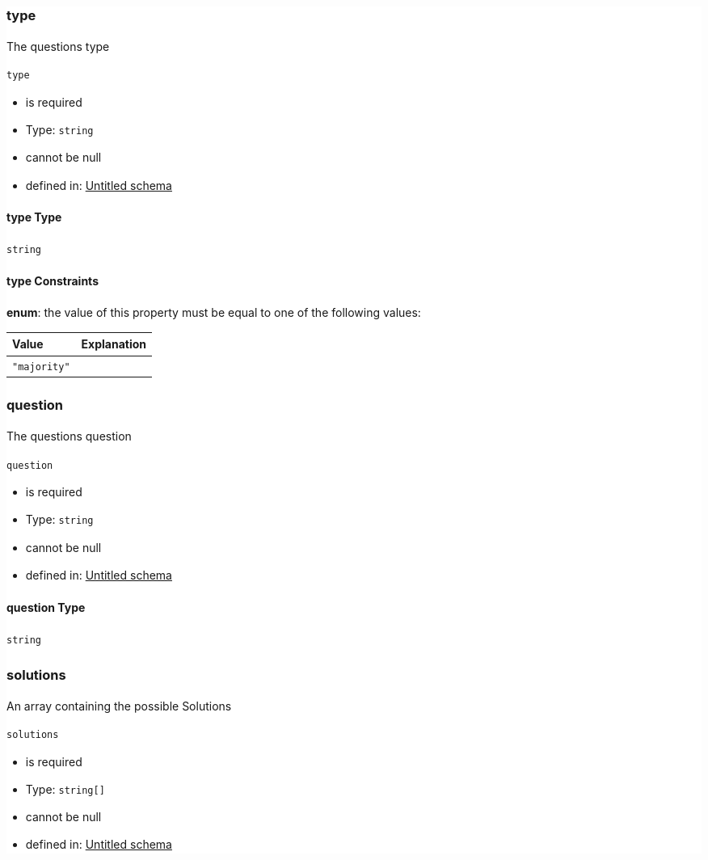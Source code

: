 ### type

The questions type

`type`

*   is required

*   Type: `string`

*   cannot be null

*   defined in: [Untitled schema](questions-definitions-multible-choice-question-1-properties-type.md "questions#/definitions/majorityQuestion/properties/type")

#### type Type

`string`

#### type Constraints

**enum**: the value of this property must be equal to one of the following values:

| Value        | Explanation |
| :----------- | :---------- |
| `"majority"` |             |

### question

The questions question

`question`

*   is required

*   Type: `string`

*   cannot be null

*   defined in: [Untitled schema](questions-definitions-multible-choice-question-1-properties-question.md "questions#/definitions/majorityQuestion/properties/question")

#### question Type

`string`

### solutions

An array containing the possible Solutions

`solutions`

*   is required

*   Type: `string[]`

*   cannot be null

*   defined in: [Untitled schema](questions-definitions-multible-choice-question-1-properties-solutions.md "questions#/definitions/majorityQuestion/properties/solutions")
